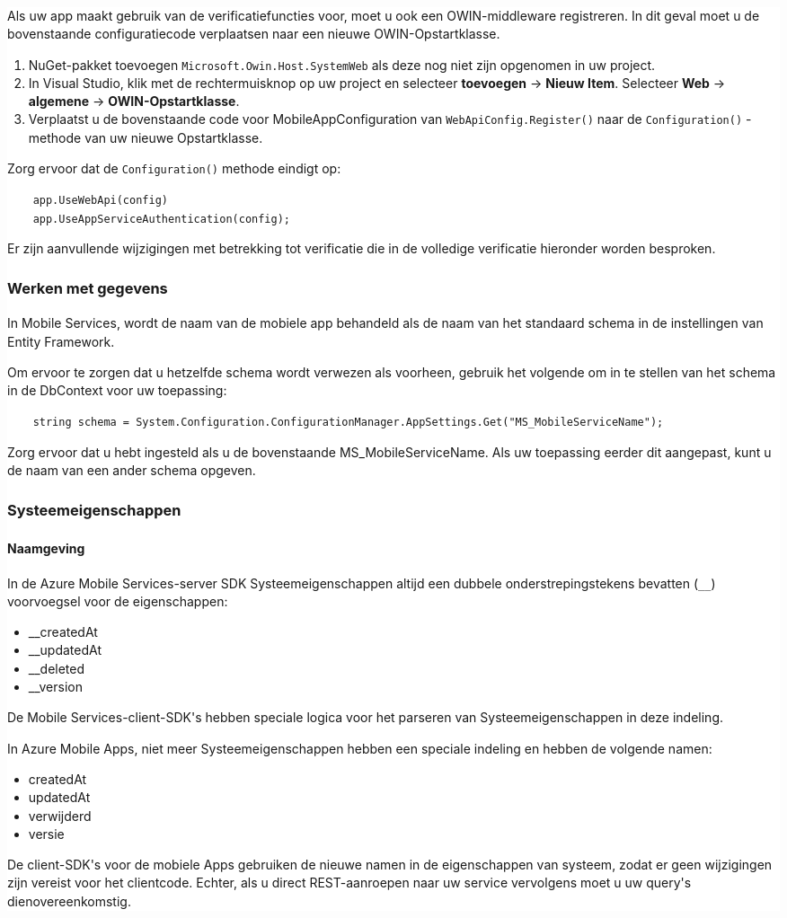 Als uw app maakt gebruik van de verificatiefuncties voor, moet u ook een OWIN-middleware registreren. In dit geval moet u de bovenstaande configuratiecode verplaatsen naar een nieuwe OWIN-Opstartklasse.

1. NuGet-pakket toevoegen `Microsoft.Owin.Host.SystemWeb` als deze nog niet zijn opgenomen in uw project.
2. In Visual Studio, klik met de rechtermuisknop op uw project en selecteer **toevoegen** -> **Nieuw Item**. Selecteer **Web** -> **algemene** -> **OWIN-Opstartklasse**.
3. Verplaatst u de bovenstaande code voor MobileAppConfiguration van `WebApiConfig.Register()` naar de `Configuration()` -methode van uw nieuwe Opstartklasse.

Zorg ervoor dat de `Configuration()` methode eindigt op:

        app.UseWebApi(config)
        app.UseAppServiceAuthentication(config);

Er zijn aanvullende wijzigingen met betrekking tot verificatie die in de volledige verificatie hieronder worden besproken.

### <a name="working-with-data"></a>Werken met gegevens
In Mobile Services, wordt de naam van de mobiele app behandeld als de naam van het standaard schema in de instellingen van Entity Framework.

Om ervoor te zorgen dat u hetzelfde schema wordt verwezen als voorheen, gebruik het volgende om in te stellen van het schema in de DbContext voor uw toepassing:

        string schema = System.Configuration.ConfigurationManager.AppSettings.Get("MS_MobileServiceName");

Zorg ervoor dat u hebt ingesteld als u de bovenstaande MS_MobileServiceName. Als uw toepassing eerder dit aangepast, kunt u de naam van een ander schema opgeven.

### <a name="system-properties"></a>Systeemeigenschappen
#### <a name="naming"></a>Naamgeving
In de Azure Mobile Services-server SDK Systeemeigenschappen altijd een dubbele onderstrepingstekens bevatten (`__`) voorvoegsel voor de eigenschappen:

* __createdAt
* __updatedAt
* __deleted
* __version

De Mobile Services-client-SDK's hebben speciale logica voor het parseren van Systeemeigenschappen in deze indeling.

In Azure Mobile Apps, niet meer Systeemeigenschappen hebben een speciale indeling en hebben de volgende namen:

* createdAt
* updatedAt
* verwijderd
* versie

De client-SDK's voor de mobiele Apps gebruiken de nieuwe namen in de eigenschappen van systeem, zodat er geen wijzigingen zijn vereist voor het clientcode. Echter, als u direct REST-aanroepen naar uw service vervolgens moet u uw query's dienovereenkomstig.
